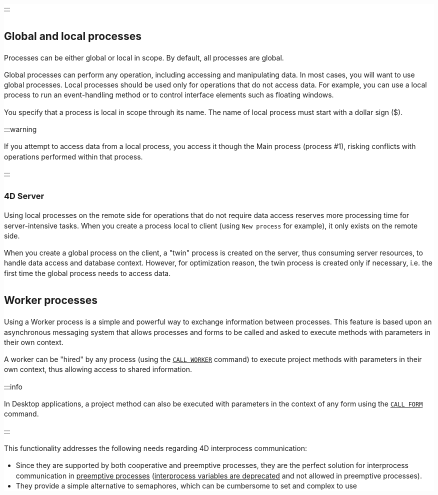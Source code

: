 :::


## Global and local processes

Processes can be either global or local in scope. By default, all processes are global.

Global processes can perform any operation, including accessing and manipulating data. In most cases, you will want to use global processes. Local processes should be used only for operations that do not access data. For example, you can use a local process to run an event-handling method or to control interface elements such as floating windows.

You specify that a process is local in scope through its name. The name of local process must start with a dollar sign ($).

:::warning

If you attempt to access data from a local process, you access it though the Main process (process #1), risking conflicts with operations performed within that process.

:::

### 4D Server

Using local processes on the remote side for operations that do not require data access reserves more processing time for server-intensive tasks. When you create a process local to client (using `New process` for example), it only exists on the remote side.

When you create a global process on the client, a "twin" process is created on the server, thus consuming server resources, to handle data access and database context. However, for optimization reason, the twin process is created only if necessary, i.e. the first time the global process needs to access data.


## Worker processes

Using a Worker process is a simple and powerful way to exchange information between processes. This feature is based upon an asynchronous messaging system that allows processes and forms to be called and asked to execute methods with parameters in their own context.

A worker can be "hired" by any process (using the [`CALL WORKER`](https://doc.4d.com/4dv20/help/command/en/page1389.html) command) to execute project methods with parameters in their own context, thus allowing access to shared information.

:::info

In Desktop applications, a project method can also be executed with parameters in the context of any form using the [`CALL FORM`](https://doc.4d.com/4dv20/help/command/en/page1391.html) command.

:::

This functionality addresses the following needs regarding 4D interprocess communication:

- Since they are supported by both cooperative and preemptive processes, they are the perfect solution for interprocess communication in [preemptive processes](preemptive.md) ([interprocess variables are deprecated](https://doc.4d.com/4Dv20/4D/20/Deprecated-or-Removed-Features.100-6259787.en.html#5868705) and not allowed in preemptive processes).
- They provide a simple alternative to semaphores, which can be cumbersome to set and complex to use 
